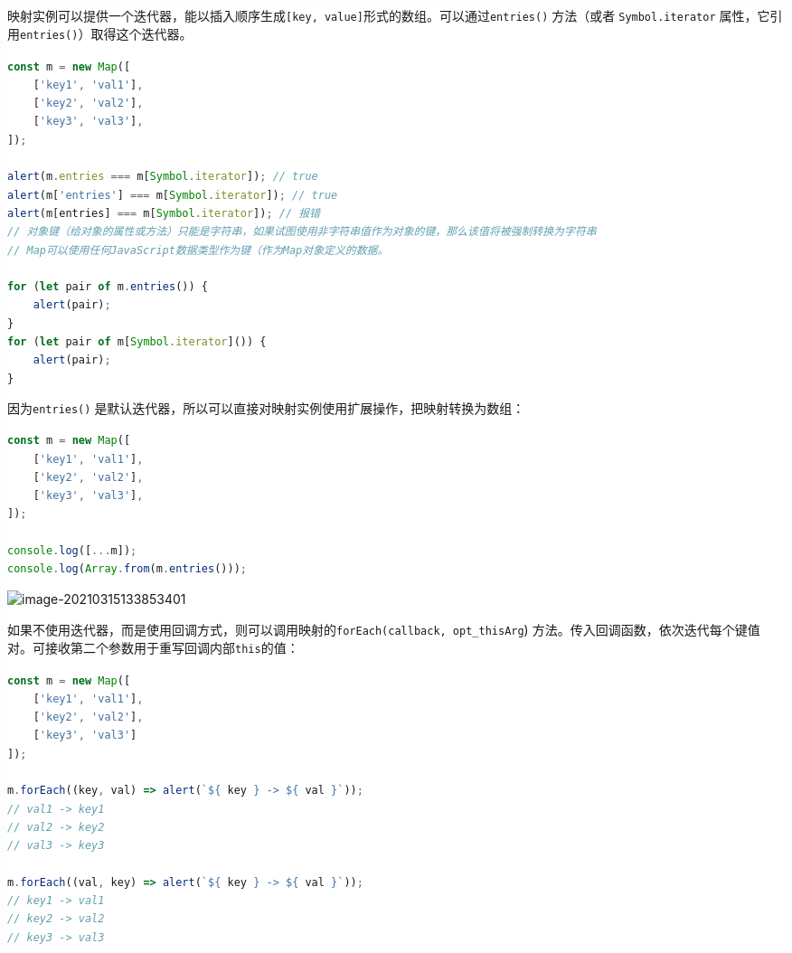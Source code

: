 映射实例可以提供一个迭代器，能以插入顺序生成`[key, value]`形式的数组。可以通过`entries()` 方法（或者 `Symbol.iterator` 属性，它引用`entries()`）取得这个迭代器。

```javascript
const m = new Map([
    ['key1', 'val1'],
    ['key2', 'val2'],
    ['key3', 'val3'],
]);

alert(m.entries === m[Symbol.iterator]); // true
alert(m['entries'] === m[Symbol.iterator]); // true 
alert(m[entries] === m[Symbol.iterator]); // 报错
// 对象键（给对象的属性或方法）只能是字符串，如果试图使用非字符串值作为对象的键，那么该值将被强制转换为字符串 
// Map可以使用任何JavaScript数据类型作为键（作为Map对象定义的数据。

for (let pair of m.entries()) {
    alert(pair);
}
for (let pair of m[Symbol.iterator]()) {
    alert(pair);
}
```

因为`entries()` 是默认迭代器，所以可以直接对映射实例使用扩展操作，把映射转换为数组：

```javascript
const m = new Map([
    ['key1', 'val1'],
    ['key2', 'val2'],
    ['key3', 'val3'],
]);

console.log([...m]);
console.log(Array.from(m.entries()));
```

![image-20210315133853401](https://gitee.com/pengpoo/pictures/raw/master/notes_imgs/2021/03/15/20210315133853.png)

如果不使用迭代器，而是使用回调方式，则可以调用映射的`forEach(callback, opt_thisArg`) 方法。传入回调函数，依次迭代每个键值对。可接收第二个参数用于重写回调内部`this`的值：

```javascript
const m = new Map([
    ['key1', 'val1'],
    ['key2', 'val2'],
    ['key3', 'val3']
]);

m.forEach((key, val) => alert(`${ key } -> ${ val }`));
// val1 -> key1
// val2 -> key2
// val3 -> key3

m.forEach((val, key) => alert(`${ key } -> ${ val }`));
// key1 -> val1
// key2 -> val2
// key3 -> val3
```

